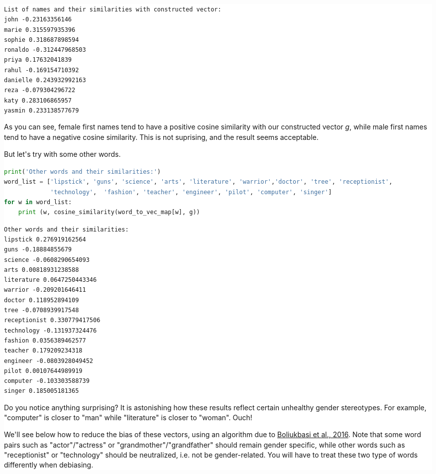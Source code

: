     List of names and their similarities with constructed vector:
    john -0.23163356146
    marie 0.315597935396
    sophie 0.318687898594
    ronaldo -0.312447968503
    priya 0.17632041839
    rahul -0.169154710392
    danielle 0.243932992163
    reza -0.079304296722
    katy 0.283106865957
    yasmin 0.233138577679


As you can see, female first names tend to have a positive cosine similarity with our constructed vector $g$, while male first names tend to have a negative cosine similarity. This is not suprising, and the result seems acceptable. 

But let's try with some other words.


```python
print('Other words and their similarities:')
word_list = ['lipstick', 'guns', 'science', 'arts', 'literature', 'warrior','doctor', 'tree', 'receptionist', 
             'technology',  'fashion', 'teacher', 'engineer', 'pilot', 'computer', 'singer']
for w in word_list:
    print (w, cosine_similarity(word_to_vec_map[w], g))
```

    Other words and their similarities:
    lipstick 0.276919162564
    guns -0.18884855679
    science -0.0608290654093
    arts 0.00818931238588
    literature 0.0647250443346
    warrior -0.209201646411
    doctor 0.118952894109
    tree -0.0708939917548
    receptionist 0.330779417506
    technology -0.131937324476
    fashion 0.0356389462577
    teacher 0.179209234318
    engineer -0.0803928049452
    pilot 0.00107644989919
    computer -0.103303588739
    singer 0.185005181365


Do you notice anything surprising? It is astonishing how these results reflect certain unhealthy gender stereotypes. For example, "computer" is closer to "man" while "literature" is closer to "woman". Ouch! 

We'll see below how to reduce the bias of these vectors, using an algorithm due to [Boliukbasi et al., 2016](https://arxiv.org/abs/1607.06520). Note that some word pairs such as "actor"/"actress" or "grandmother"/"grandfather" should remain gender specific, while other words such as "receptionist" or "technology" should be neutralized, i.e. not be gender-related. You will have to treat these two type of words differently when debiasing.
